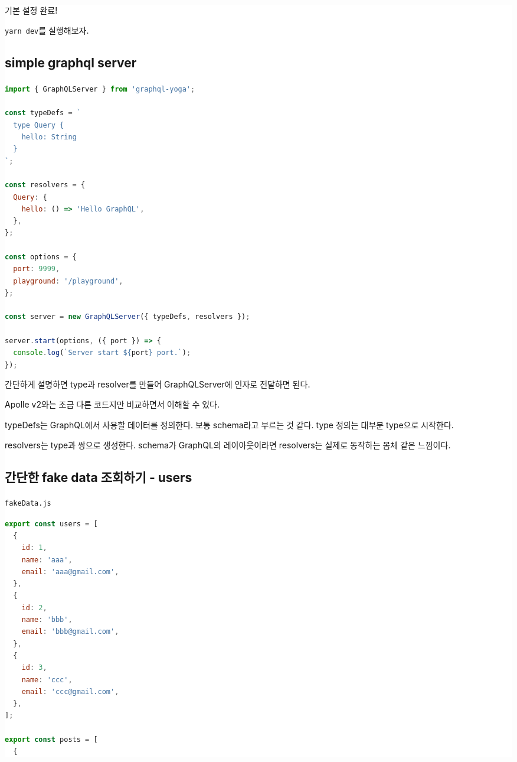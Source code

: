
기본 설정 완료!

`yarn dev`를 실행해보자.

## simple graphql server

```js
import { GraphQLServer } from 'graphql-yoga';

const typeDefs = `
  type Query {
    hello: String
  }
`;

const resolvers = {
  Query: {
    hello: () => 'Hello GraphQL',
  },
};

const options = {
  port: 9999,
  playground: '/playground',
};

const server = new GraphQLServer({ typeDefs, resolvers });

server.start(options, ({ port }) => {
  console.log(`Server start ${port} port.`);
});
```

간단하게 설명하면 type과 resolver를 만들어 GraphQLServer에 인자로 전달하면 된다.

Apolle v2와는 조금 다른 코드지만 비교하면서 이해할 수 있다.

typeDefs는 GraphQL에서 사용할 데이터를 정의한다. 보통 schema라고 부르는 것 같다. type 정의는 대부분 type으로 시작한다.

resolvers는 type과 쌍으로 생성한다. schema가 GraphQL의 레이아웃이라면 resolvers는 실제로 동작하는 몸체 같은 느낌이다.

## 간단한 fake data 조회하기 - users

`fakeData.js`

```js
export const users = [
  {
    id: 1,
    name: 'aaa',
    email: 'aaa@gmail.com',
  },
  {
    id: 2,
    name: 'bbb',
    email: 'bbb@gmail.com',
  },
  {
    id: 3,
    name: 'ccc',
    email: 'ccc@gmail.com',
  },
];

export const posts = [
  {
```